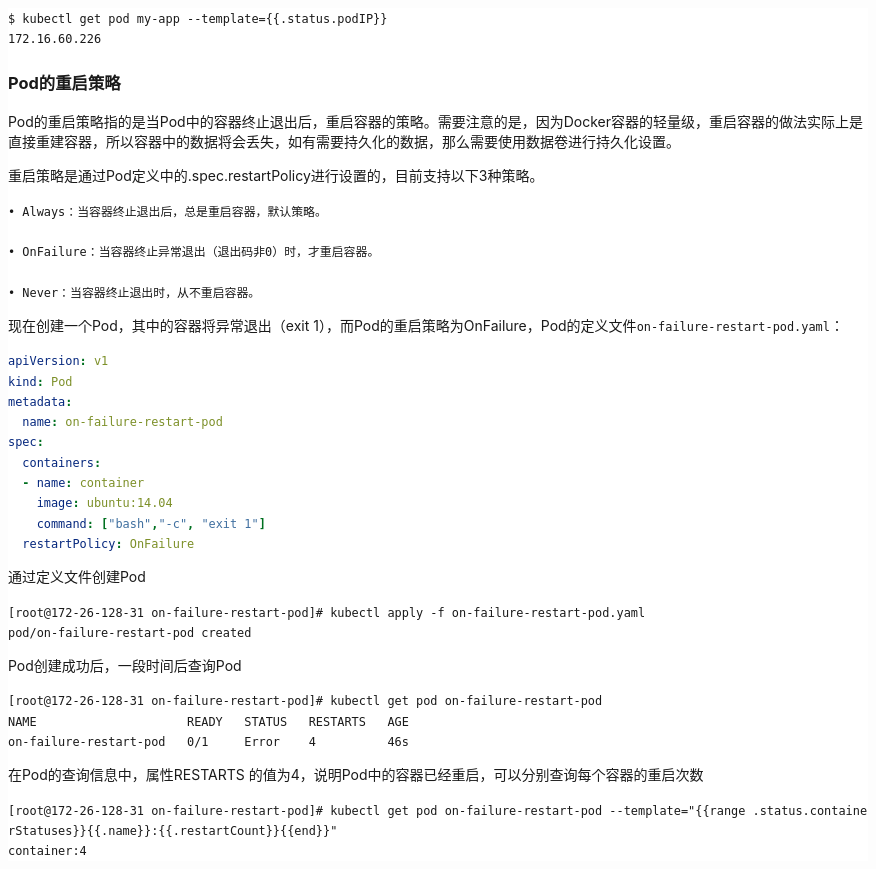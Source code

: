 ```shell
$ kubectl get pod my-app --template={{.status.podIP}}
172.16.60.226
```

### Pod的重启策略

Pod的重启策略指的是当Pod中的容器终止退出后，重启容器的策略。需要注意的是，因为Docker容器的轻量级，重启容器的做法实际上是直接重建容器，所以容器中的数据将会丢失，如有需要持久化的数据，那么需要使用数据卷进行持久化设置。

重启策略是通过Pod定义中的.spec.restartPolicy进行设置的，目前支持以下3种策略。

```
• Always：当容器终止退出后，总是重启容器，默认策略。

• OnFailure：当容器终止异常退出（退出码非0）时，才重启容器。

• Never：当容器终止退出时，从不重启容器。
```

现在创建一个Pod，其中的容器将异常退出（exit 1），而Pod的重启策略为OnFailure，Pod的定义文件`on-failure-restart-pod.yaml`：

```yaml
apiVersion: v1 
kind: Pod 
metadata: 
  name: on-failure-restart-pod 
spec: 
  containers: 
  - name: container 
    image: ubuntu:14.04 
    command: ["bash","-c", "exit 1"] 
  restartPolicy: OnFailure 
```

通过定义文件创建Pod

```shell
[root@172-26-128-31 on-failure-restart-pod]# kubectl apply -f on-failure-restart-pod.yaml 
pod/on-failure-restart-pod created
```

Pod创建成功后，一段时间后查询Pod

```shell
[root@172-26-128-31 on-failure-restart-pod]# kubectl get pod on-failure-restart-pod
NAME                     READY   STATUS   RESTARTS   AGE
on-failure-restart-pod   0/1     Error    4          46s
```

在Pod的查询信息中，属性RESTARTS 的值为4，说明Pod中的容器已经重启，可以分别查询每个容器的重启次数

```shell
[root@172-26-128-31 on-failure-restart-pod]# kubectl get pod on-failure-restart-pod --template="{{range .status.containerStatuses}}{{.name}}:{{.restartCount}}{{end}}"
container:4
```


